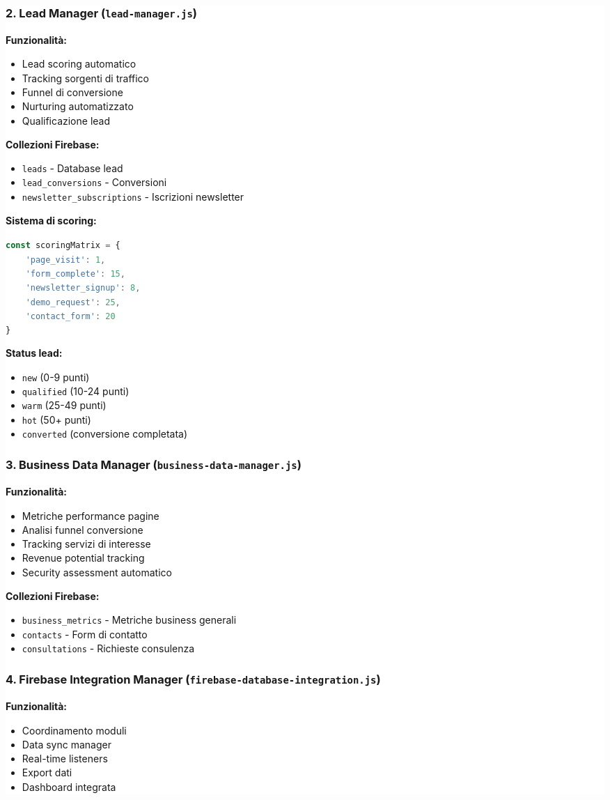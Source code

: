 ### 2. Lead Manager (`lead-manager.js`)

**Funzionalità:**
- Lead scoring automatico
- Tracking sorgenti di traffico
- Funnel di conversione
- Nurturing automatizzato
- Qualificazione lead

**Collezioni Firebase:**
- `leads` - Database lead
- `lead_conversions` - Conversioni
- `newsletter_subscriptions` - Iscrizioni newsletter

**Sistema di scoring:**
```javascript
const scoringMatrix = {
    'page_visit': 1,
    'form_complete': 15,
    'newsletter_signup': 8,
    'demo_request': 25,
    'contact_form': 20
}
```

**Status lead:**
- `new` (0-9 punti)
- `qualified` (10-24 punti)
- `warm` (25-49 punti)
- `hot` (50+ punti)
- `converted` (conversione completata)

### 3. Business Data Manager (`business-data-manager.js`)

**Funzionalità:**
- Metriche performance pagine
- Analisi funnel conversione
- Tracking servizi di interesse
- Revenue potential tracking
- Security assessment automatico

**Collezioni Firebase:**
- `business_metrics` - Metriche business generali
- `contacts` - Form di contatto
- `consultations` - Richieste consulenza

### 4. Firebase Integration Manager (`firebase-database-integration.js`)

**Funzionalità:**
- Coordinamento moduli
- Data sync manager
- Real-time listeners
- Export dati
- Dashboard integrata

